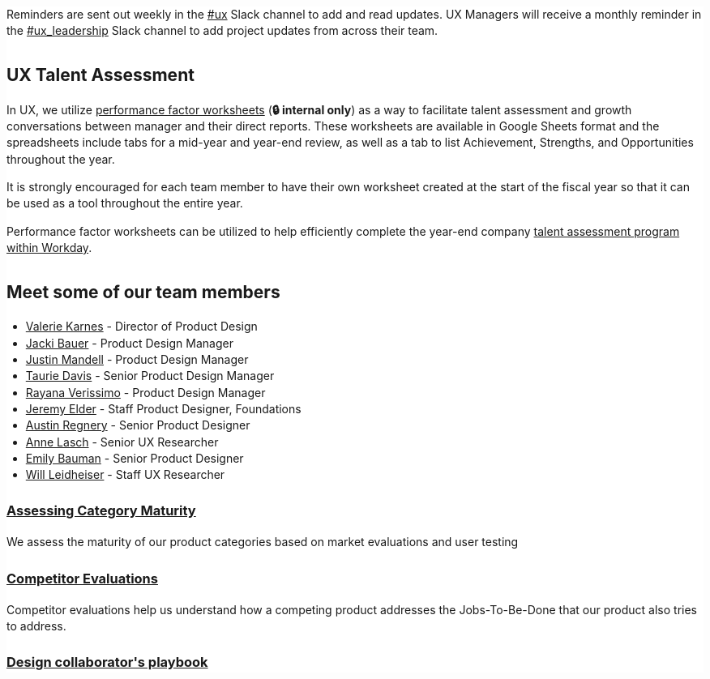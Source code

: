 Reminders are sent out weekly in the [#ux](https://gitlab.enterprise.slack.com/archives/C03MSG8B7) Slack channel to add and read updates. UX Managers will receive a monthly reminder in the [#ux_leadership](https://gitlab.enterprise.slack.com/archives/CPQT50BFG) Slack channel to add project updates from across their team.

## UX Talent Assessment

In UX, we utilize [performance factor worksheets](https://drive.google.com/drive/folders/1KgmIt7Umm0XH2-74jMBpOl67Yko1t2uK) (**🔒 internal only**) as a way to facilitate talent assessment and growth conversations between manager and their direct reports. These worksheets are available in Google Sheets format and the spreadsheets include tabs for a mid-year and year-end review, as well as a tab to list Achievement, Strengths, and Opportunities throughout the year.

It is strongly encouraged for each team member to have their own worksheet created at the start of the fiscal year so that it can be used as a tool throughout the entire year.

Performance factor worksheets can be utilized to help efficiently complete the year-end company [talent assessment program within Workday](https://handbook.gitlab.com/handbook/people-group/talent-assessment/).

## Meet some of our team members

- [Valerie Karnes](https://gitlab.com/vkarnes/readme) - Director of Product Design
- [Jacki Bauer](https://gitlab.com/jackib) - Product Design Manager
- [Justin Mandell](https://gitlab.com/jmandell/readme) - Product Design Manager
- [Taurie Davis](https://gitlab.com/tauriedavis/readme/blob/master/README.md) - Senior Product Design Manager
- [Rayana Verissimo](https://gitlab.com/rayana/readme) - Product Design Manager
- [Jeremy Elder](https://gitlab.com/jeldergl/view/blob/master/README.md) - Staff Product Designer, Foundations
- [Austin Regnery](https://gitlab.com/aregnery/dear-journal/-/blob/master/README.md) - Senior Product Designer
- [Anne Lasch](https://gitlab.com/alasch/about-anne/-/blob/master/README.md) - Senior UX Researcher
- [Emily Bauman](https://gitlab.com/emilybauman/about-me/-/blob/master/README.md) - Senior Product Designer
- [Will Leidheiser](https://gitlab.com/wleidheiser/about-will/-/blob/main/README.md) - Staff UX Researcher

### [Assessing Category Maturity](https://handbook.gitlab.com/handbook/product/ux/category-maturity/)

We assess the maturity of our product categories based on market evaluations and user testing

### [Competitor Evaluations](https://handbook.gitlab.com/handbook/product/ux/competitor-evaluations/)

Competitor evaluations help us understand how a competing product addresses the Jobs-To-Be-Done that our product also tries to address.

### [Design collaborator's playbook](https://handbook.gitlab.com/handbook/product/ux/collaborators-playbook/)
